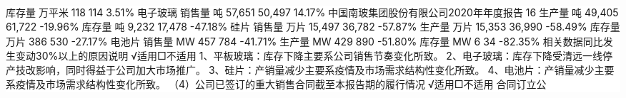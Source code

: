 库存量
万平米
118
114
3.51%
电子玻璃
销售量
吨
57,651
50,497
14.17%
中国南玻集团股份有限公司2020年年度报告
16
生产量
吨
49,405
61,722
-19.96%
库存量
吨
9,232
17,478
-47.18%
硅片
销售量
万片
15,497
36,782
-57.87%
生产量
万片
15,353
36,990
-58.49%
库存量
万片
386
530
-27.17%
电池片
销售量
MW
457
784
-41.71%
生产量
MW
429
890
-51.80%
库存量
MW
6
34
-82.35%
相关数据同比发生变动30%以上的原因说明
√适用□不适用
1、平板玻璃：库存下降主要系公司销售节奏变化所致。
2、电子玻璃：库存下降受清远一线停产技改影响，同时得益于公司加大市场推广。
3、硅片：产销量减少主要系疫情及市场需求结构性变化所致。
4、电池片：产销量减少主要系疫情及市场需求结构性变化所致。
（4）公司已签订的重大销售合同截至本报告期的履行情况
√适用□不适用
合同订立公